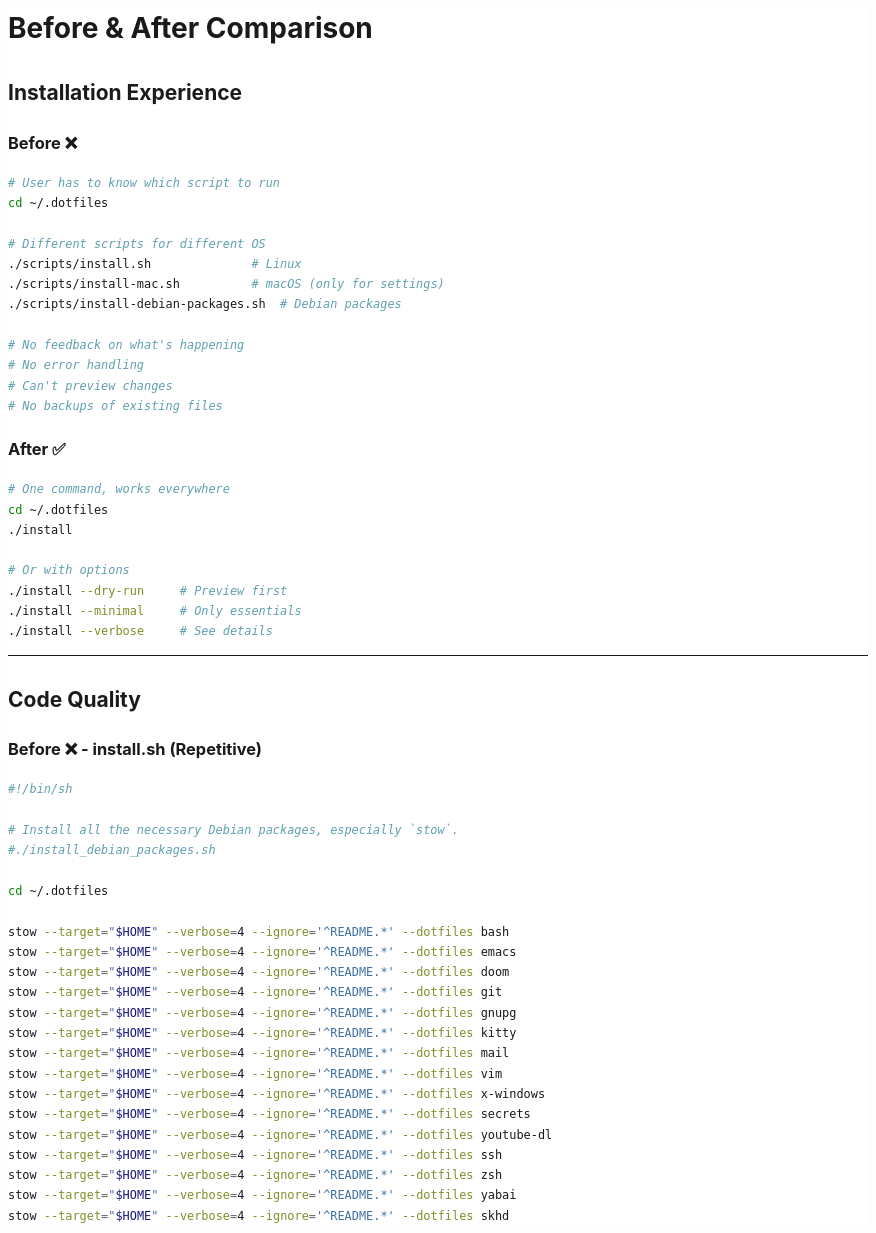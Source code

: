 # Before & After Comparison

## Installation Experience

### Before ❌
```bash
# User has to know which script to run
cd ~/.dotfiles

# Different scripts for different OS
./scripts/install.sh              # Linux
./scripts/install-mac.sh          # macOS (only for settings)
./scripts/install-debian-packages.sh  # Debian packages

# No feedback on what's happening
# No error handling
# Can't preview changes
# No backups of existing files
```

### After ✅
```bash
# One command, works everywhere
cd ~/.dotfiles
./install

# Or with options
./install --dry-run     # Preview first
./install --minimal     # Only essentials
./install --verbose     # See details
```

---

## Code Quality

### Before ❌ - install.sh (Repetitive)
```bash
#!/bin/sh

# Install all the necessary Debian packages, especially `stow`.
#./install_debian_packages.sh

cd ~/.dotfiles

stow --target="$HOME" --verbose=4 --ignore='^README.*' --dotfiles bash
stow --target="$HOME" --verbose=4 --ignore='^README.*' --dotfiles emacs
stow --target="$HOME" --verbose=4 --ignore='^README.*' --dotfiles doom
stow --target="$HOME" --verbose=4 --ignore='^README.*' --dotfiles git
stow --target="$HOME" --verbose=4 --ignore='^README.*' --dotfiles gnupg
stow --target="$HOME" --verbose=4 --ignore='^README.*' --dotfiles kitty
stow --target="$HOME" --verbose=4 --ignore='^README.*' --dotfiles mail
stow --target="$HOME" --verbose=4 --ignore='^README.*' --dotfiles vim
stow --target="$HOME" --verbose=4 --ignore='^README.*' --dotfiles x-windows
stow --target="$HOME" --verbose=4 --ignore='^README.*' --dotfiles secrets
stow --target="$HOME" --verbose=4 --ignore='^README.*' --dotfiles youtube-dl
stow --target="$HOME" --verbose=4 --ignore='^README.*' --dotfiles ssh
stow --target="$HOME" --verbose=4 --ignore='^README.*' --dotfiles zsh
stow --target="$HOME" --verbose=4 --ignore='^README.*' --dotfiles yabai
stow --target="$HOME" --verbose=4 --ignore='^README.*' --dotfiles skhd

```